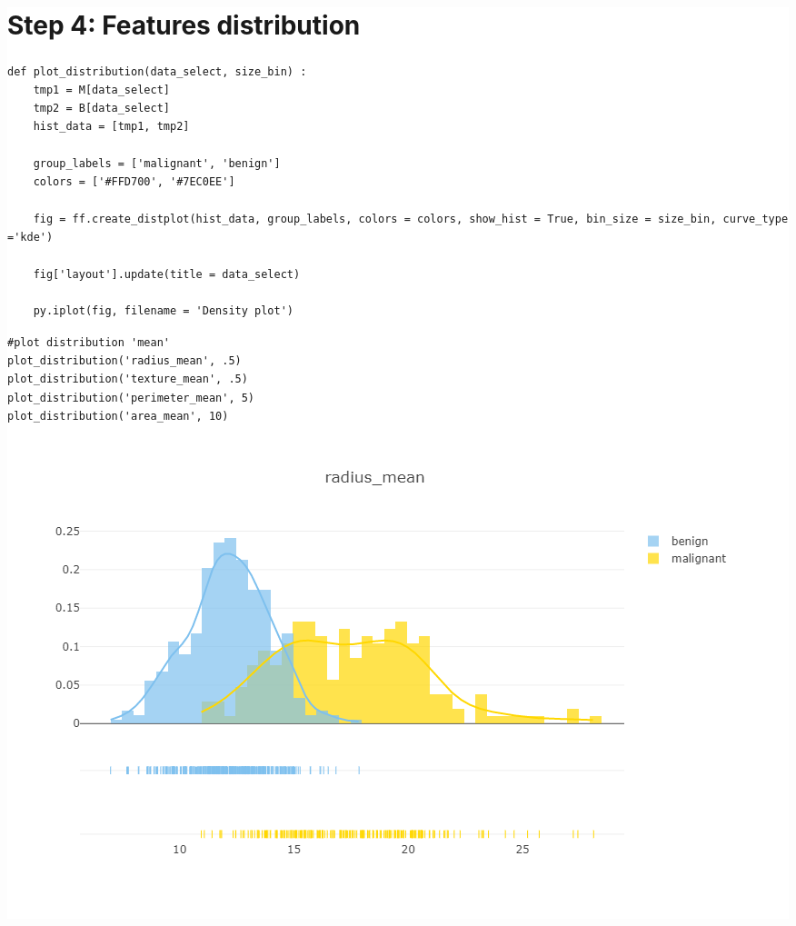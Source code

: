 <a id="ch5"></a>
# Step 4: Features distribution 

```
def plot_distribution(data_select, size_bin) :  
    tmp1 = M[data_select]
    tmp2 = B[data_select]
    hist_data = [tmp1, tmp2]
    
    group_labels = ['malignant', 'benign']
    colors = ['#FFD700', '#7EC0EE']

    fig = ff.create_distplot(hist_data, group_labels, colors = colors, show_hist = True, bin_size = size_bin, curve_type='kde')
    
    fig['layout'].update(title = data_select)

    py.iplot(fig, filename = 'Density plot')
```

```
#plot distribution 'mean'
plot_distribution('radius_mean', .5)
plot_distribution('texture_mean', .5)
plot_distribution('perimeter_mean', 5)
plot_distribution('area_mean', 10)
```

![Mean for Radius](/images/breast_cancer/breast_cancer6.jpg)